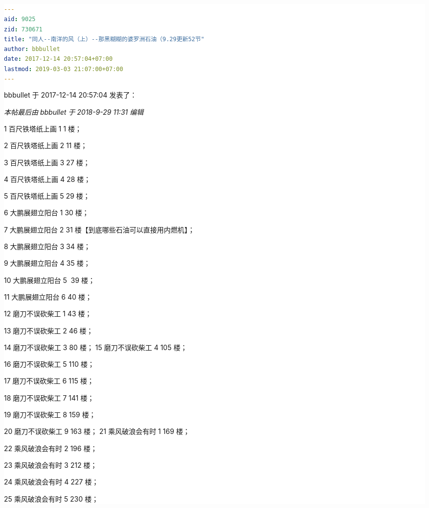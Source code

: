 ```yaml
---
aid: 9025
zid: 730671
title: "同人--南洋的风（上）--那黑糊糊的婆罗洲石油（9.29更新52节"
author: bbbullet
date: 2017-12-14 20:57:04+07:00
lastmod: 2019-03-03 21:07:00+07:00
---
```


bbbullet 于 2017-12-14 20:57:04 发表了：

_本帖最后由 bbbullet 于 2018-9-29 11:31 编辑_

1 百尺铁塔纸上画 1 1 楼；

2 百尺铁塔纸上画 2 11 楼；

3 百尺铁塔纸上画 3 27 楼；

4 百尺铁塔纸上画 4 28 楼；

5 百尺铁塔纸上画 5 29 楼；

6 大鹏展翅立阳台 1 30 楼；

7 大鹏展翅立阳台 2 31 楼【到底哪些石油可以直接用内燃机】；

8 大鹏展翅立阳台 3 34 楼；

9 大鹏展翅立阳台 4 35 楼；

10 大鹏展翅立阳台 5&nbsp;&nbsp;39 楼；

11 大鹏展翅立阳台 6 40 楼；

12 磨刀不误砍柴工 1 43 楼；

13 磨刀不误砍柴工 2 46 楼；

14 磨刀不误砍柴工 3 80 楼；
15 磨刀不误砍柴工 4 105 楼；

16 磨刀不误砍柴工 5 110 楼；

17 磨刀不误砍柴工 6 115 楼；

18 磨刀不误砍柴工 7 141 楼；

19 磨刀不误砍柴工 8 159 楼；

20 磨刀不误砍柴工 9 163 楼；
21 乘风破浪会有时 1 169 楼；

22 乘风破浪会有时 2 196 楼；

23 乘风破浪会有时 3 212 楼；

24 乘风破浪会有时 4 227 楼；

25 乘风破浪会有时 5 230 楼；
